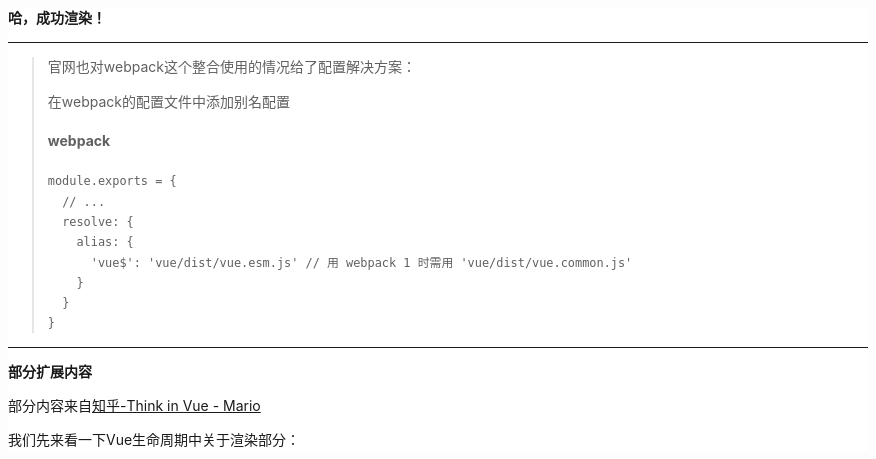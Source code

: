 **哈，成功渲染！**

----

> 官网也对webpack这个整合使用的情况给了配置解决方案：
>
> 在webpack的配置文件中添加别名配置
>
> #### webpack
>
> ```
> module.exports = {
>   // ...
>   resolve: {
>     alias: {
>       'vue$': 'vue/dist/vue.esm.js' // 用 webpack 1 时需用 'vue/dist/vue.common.js'
>     }
>   }
> }
> ```

---

**部分扩展内容**

部分内容来自[知乎-Think in Vue - Mario](https://zhuanlan.zhihu.com/p/25486761)

我们先来看一下Vue生命周期中关于渲染部分：
